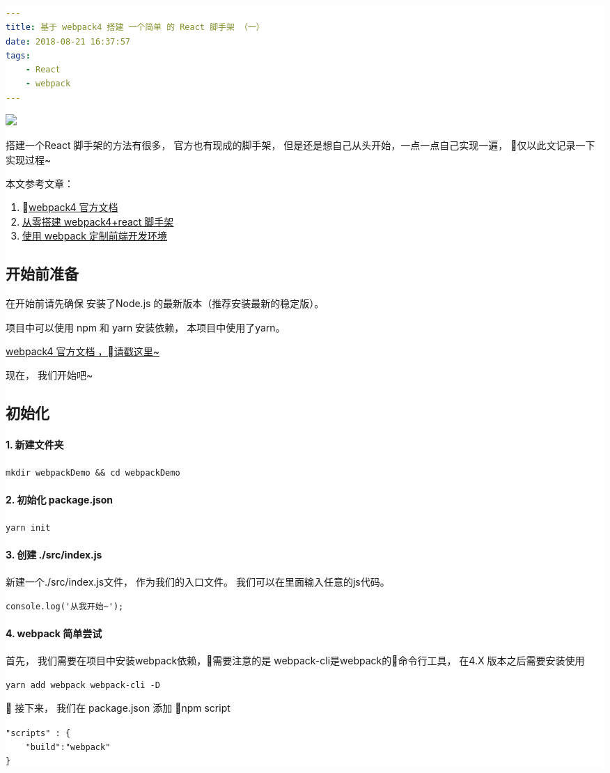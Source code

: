```yaml
---
title: 基于 webpack4 搭建 一个简单 的 React 脚手架 （一）
date: 2018-08-21 16:37:57
tags:
    - React
    - webpack
---
```


![](https://s3.amazonaws.com/123rf-chrome/images/47188652_xl.jpg)

搭建一个React 脚手架的方法有很多， 官方也有现成的脚手架， 但是还是想自己从头开始，一点一点自己实现一遍， 仅以此文记录一下实现过程~


本文参考文章： 
 1. [webpack4 官方文档][1]
 2. [从零搭建 webpack4+react 脚手架][5]
 3. [使用 webpack 定制前端开发环境][6]



 

## 开始前准备

  在开始前请先确保 安装了Node.js 的最新版本（推荐安装最新的稳定版）。

  项目中可以使用 npm 和 yarn 安装依赖， 本项目中使用了yarn。

  [webpack4 官方文档 ，请戳这里~][1]

  现在， 我们开始吧~

## 初始化

#### 1. 新建文件夹
    mkdir webpackDemo && cd webpackDemo
#### 2. 初始化 package.json 
    yarn init
#### 3. 创建 ./src/index.js
 新建一个./src/index.js文件， 作为我们的入口文件。
 我们可以在里面输入任意的js代码。
```
console.log('从我开始~');
```
#### 4. webpack 简单尝试
 首先， 我们需要在项目中安装webpack依赖，需要注意的是 webpack-cli是webpack的命令行工具， 在4.X 版本之后需要安装使用

    yarn add webpack webpack-cli -D

 接下来， 我们在 package.json 添加 npm script 
```
"scripts" : { 
    "build":"webpack"
}
```


  [1]: https://www.webpackjs.com/concepts/
  [2]: https://www.webpackjs.com/plugins/html-webpack-plugin/
  [3]: https://www.npmjs.com/package/clean-webpack-plugin
  [4]: https://www.webpackjs.com/guides/development/#%E4%BD%BF%E7%94%A8-webpack-dev-middleware
  [5]: https://xiaozhuanlan.com/fefe
  [6]: https://juejin.im/book/5a6abad5518825733c144469